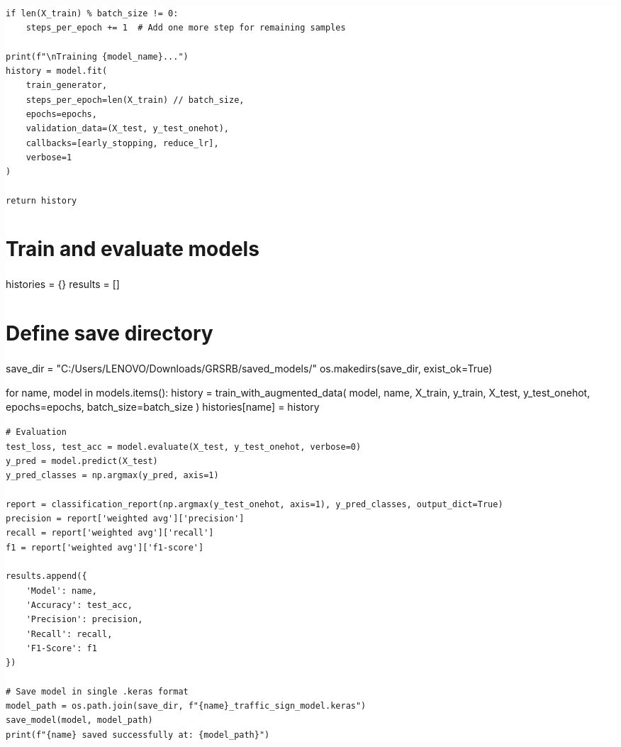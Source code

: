     if len(X_train) % batch_size != 0:
        steps_per_epoch += 1  # Add one more step for remaining samples
    
    print(f"\nTraining {model_name}...")
    history = model.fit(
        train_generator,
        steps_per_epoch=len(X_train) // batch_size,
        epochs=epochs,
        validation_data=(X_test, y_test_onehot),
        callbacks=[early_stopping, reduce_lr],
        verbose=1
    )
    
    return history
    
# Train and evaluate models
histories = {}
results = []

# Define save directory 
save_dir = "C:/Users/LENOVO/Downloads/GRSRB/saved_models/"
os.makedirs(save_dir, exist_ok=True)

for name, model in models.items():
    history = train_with_augmented_data(
        model, name, X_train, y_train, X_test, y_test_onehot,
        epochs=epochs, batch_size=batch_size
    )
    histories[name] = history
    
    # Evaluation
    test_loss, test_acc = model.evaluate(X_test, y_test_onehot, verbose=0)
    y_pred = model.predict(X_test)
    y_pred_classes = np.argmax(y_pred, axis=1)
    
    report = classification_report(np.argmax(y_test_onehot, axis=1), y_pred_classes, output_dict=True)
    precision = report['weighted avg']['precision']
    recall = report['weighted avg']['recall']
    f1 = report['weighted avg']['f1-score']
    
    results.append({
        'Model': name,
        'Accuracy': test_acc,
        'Precision': precision,
        'Recall': recall,
        'F1-Score': f1
    })
    
    # Save model in single .keras format
    model_path = os.path.join(save_dir, f"{name}_traffic_sign_model.keras")
    save_model(model, model_path)
    print(f"{name} saved successfully at: {model_path}")
